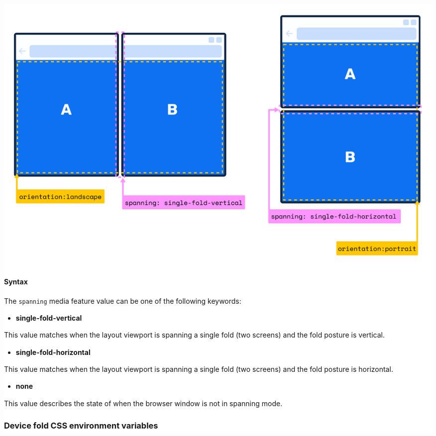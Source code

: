 ![Figure showing 2 foldable devices with different hinge postures](spanning-media-query.svg)

#### Syntax

The `spanning` media feature value can be one of the following keywords:

- **single-fold-vertical**

This value matches when the layout viewport is spanning a single fold (two screens) and the fold posture is vertical.

- **single-fold-horizontal**

This value matches when the layout viewport is spanning a single fold (two screens) and the fold posture is horizontal.

- **none**

This value describes the state of when the browser window is not in spanning mode.

### Device fold CSS environment variables

